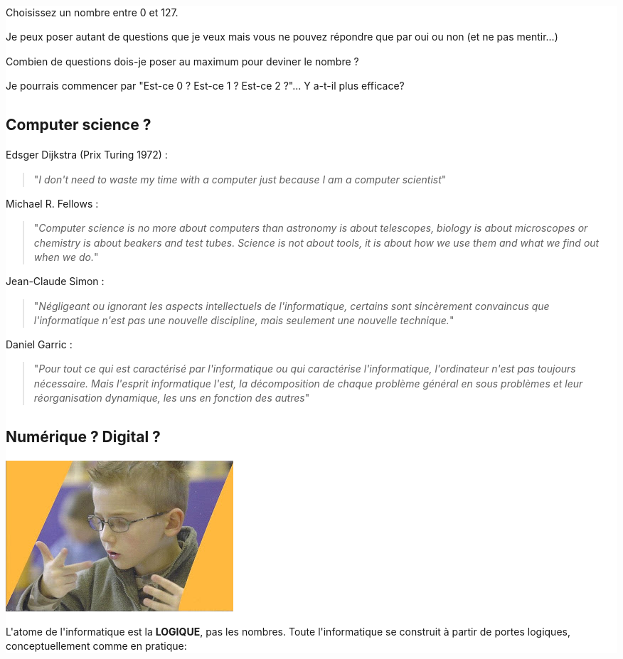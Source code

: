 Choisissez un nombre entre 0 et 127. 

Je peux poser autant  de questions que je veux mais vous  ne pouvez répondre que
par oui ou non (et ne pas mentir...)

Combien de questions dois-je poser au maximum pour deviner le nombre ?

Je pourrais commencer par "Est-ce 0 ? Est-ce 1 ? Est-ce 2 ?"... Y a-t-il plus efficace?

## Computer science ?

Edsger Dijkstra (Prix Turing 1972) : 

>"*I don't need to waste my time with a computer just because I am a computer scientist*"


Michael R. Fellows :

>"*Computer science is no more about computers than astronomy
>is about telescopes, biology is about  microscopes or chemistry is about beakers
>and test tubes. Science is not about tools, it is about how we use them and what
>we find out when we do.*"

Jean-Claude Simon : 

>"*Négligeant ou ignorant les aspects intellectuels de l'informatique, certains sont sincèrement convaincus que l'informatique n'est pas une nouvelle discipline, mais seulement une nouvelle technique.*"


Daniel Garric : 

>"*Pour tout ce qui est caractérisé par l'informatique ou qui
>caractérise  l'informatique, l'ordinateur  n'est pas  toujours nécessaire.  Mais
>l'esprit informatique l'est, la décomposition de chaque problème général en sous
>problèmes et leur réorganisation dynamique, les uns en fonction des autres*"




## Numérique ? Digital ?



![](./doigts.jpg)

L'atome de l'informatique est la  **LOGIQUE**, pas les nombres. Toute l'informatique
se construit à partir de portes logiques, conceptuellement comme en pratique:
